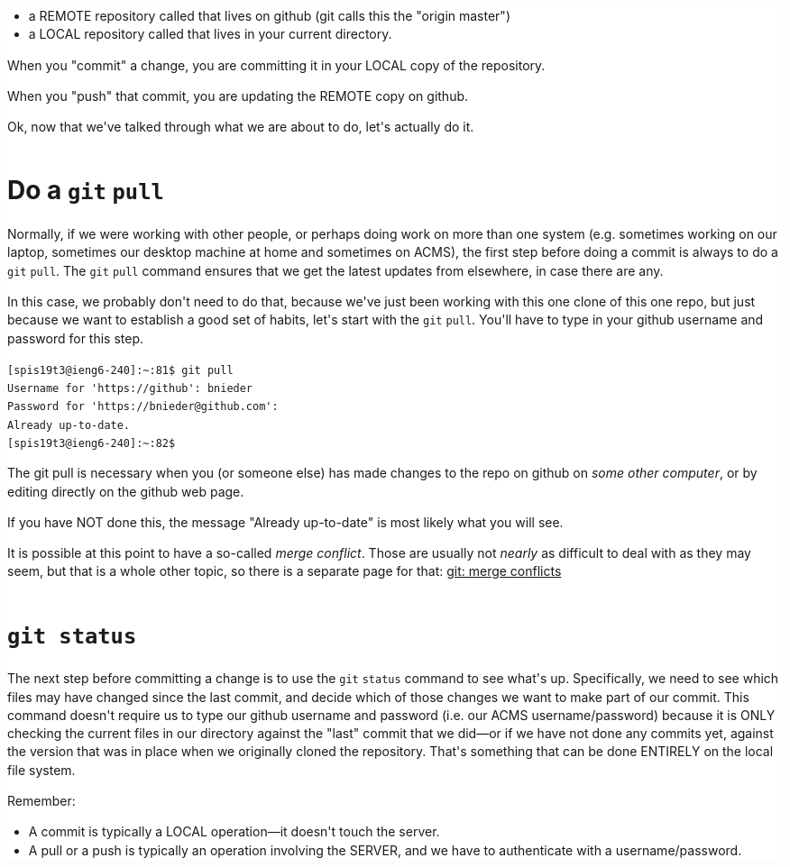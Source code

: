 -   a REMOTE repository called that lives on github (git calls this the "origin master")
-   a LOCAL repository called that lives in your current directory.

When you "commit" a change, you are committing it in your LOCAL copy of the repository.

When you "push" that commit, you are updating the REMOTE copy on github.

Ok, now that we've talked through what we are about to do, let's actually do it.

# Do a `git` `pull`

Normally, if we were working with other people, or perhaps doing work on more than one system (e.g. sometimes working on our laptop, sometimes our desktop machine at home and sometimes on ACMS), the first step before doing a commit is always to do a `git` `pull`. The `git` `pull` command ensures that we get the latest updates from elsewhere, in case there are any.

In this case, we probably don't need to do that, because we've just been working with this one clone of this one repo, but just because we want to establish a good set of habits, let's start with the `git` `pull`. You'll have to type in your github username and password for this step.

    [spis19t3@ieng6-240]:~:81$ git pull
    Username for 'https://github': bnieder
    Password for 'https://bnieder@github.com': 
    Already up-to-date.
    [spis19t3@ieng6-240]:~:82$ 

The git pull is necessary when you (or someone else) has made changes to the repo on github on *some other computer*, or by editing directly on the github web page.

If you have NOT done this, the message "Already up-to-date" is most likely what you will see.

It is possible at this point to have a so-called *merge conflict*.   Those are usually not *nearly* as difficult to deal with as
they may seem, but that is a whole other topic, so there is a separate page for that: [git: merge conflicts](/topics/git_merge_conflicts)

# `git status`

The next step before committing a change is to use the `git` `status`
command to see what's up. Specifically, we need to see which files may
have changed since the last commit, and decide which of those changes
we want to make part of our commit. This command doesn't require us to
type our github username and password (i.e. our ACMS
username/password) because it is ONLY checking the current files in
our directory against the "last" commit that we did—or if we have not
done any commits yet, against the version that was in place when we
originally cloned the repository. That's something that can be done
ENTIRELY on the local file system.

Remember:

-   A commit is typically a LOCAL operation—it doesn't touch the server.
-   A pull or a push is typically an operation involving the SERVER, and we have to authenticate with a username/password.
